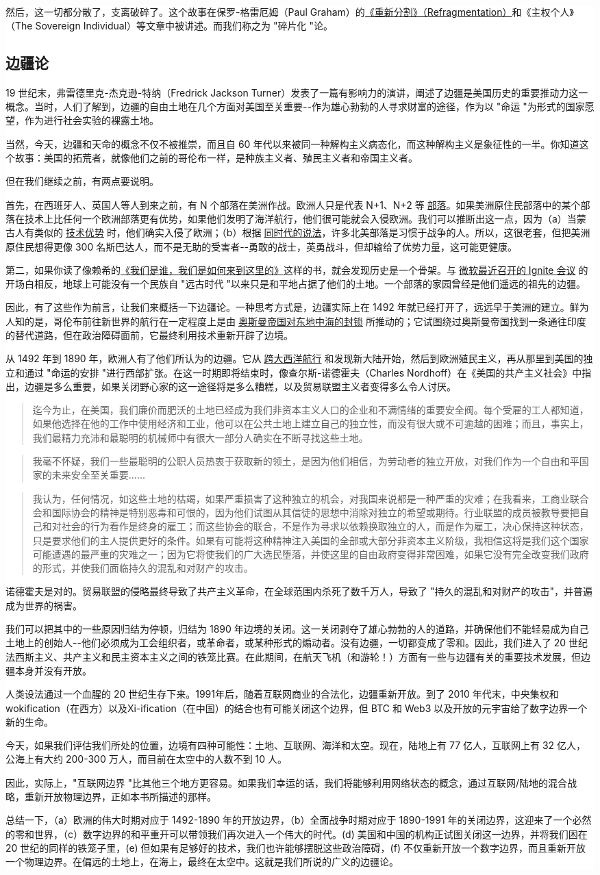 然后，这一切都分散了，支离破碎了。这个故事在保罗-格雷厄姆（Paul Graham）的[《重新分割》（Refragmentation）](http://www.paulgraham.com/re.html)和《主权个人》（The Sovereign Individual）等文章中被讲述。而我们称之为 "碎片化 "论。

## 边疆论 
19 世纪末，弗雷德里克-杰克逊-特纳（Fredrick Jackson Turner）发表了一篇有影响力的演讲，阐述了边疆是美国历史的重要推动力这一概念。当时，人们了解到，边疆的自由土地在几个方面对美国至关重要--作为雄心勃勃的人寻求财富的途径，作为以 "命运 "为形式的国家愿望，作为进行社会实验的裸露土地。

当然，今天，边疆和天命的概念不仅不被推崇，而且自 60 年代以来被同一种解构主义病态化，而这种解构主义是象征性的一半。你知道这个故事：美国的拓荒者，就像他们之前的哥伦布一样，是种族主义者、殖民主义者和帝国主义者。

但在我们继续之前，有两点要说明。

首先，在西班牙人、英国人等人到来之前，有 N 个部落在美洲作战。欧洲人只是代表 N+1、N+2 等 [部落](https://www.smithsonianmag.com/history/the-shocking-savagery-of-americas-early-history-22739301/)。如果美洲原住民部落中的某个部落在技术上比任何一个欧洲部落更有优势，如果他们发明了海洋航行，他们很可能就会入侵欧洲。我们可以推断出这一点，因为（a）当蒙古人有类似的 [技术优势](https://arstechnica.com/science/2017/05/the-mongols-built-an-empire-with-one-technological-breakthrough/) 时，他们确实入侵了欧洲；（b）根据 [同时代的说法](https://archive.ph/bQ6wh#selection-2347.0-2347.31)，许多北美部落是习惯于战争的人。所以，这很老套，但把美洲原住民想得更像 300 名斯巴达人，而不是无助的受害者--勇敢的战士，英勇战斗，但却输给了优势力量，这可能更健康。

第二，如果你读了像赖希的[《我们是谁，我们是如何来到这里的》](https://www.amazon.com/dp/B07DKCRXYB)这样的书，就会发现历史是一个骨架。与 [微软最近召开的 Ignite 会议](https://twitter.com/balajis/status/1456344147103653889) 的开场白相反，地球上可能没有一个民族自 "远古时代 "以来只是和平地占据了他们的土地。一个部落的家园曾经是他们遥远的祖先的边疆。

因此，有了这些作为前言，让我们来概括一下边疆论。一种思考方式是，边疆实际上在 1492 年就已经打开了，远远早于美洲的建立。鲜为人知的是，哥伦布前往新世界的航行在一定程度上是由 [奥斯曼帝国对东地中海的封锁](https://archive.ph/LipFP#selection-449.220-449.369) 所推动的；它试图绕过奥斯曼帝国找到一条通往印度的替代道路，但在政治障碍面前，它最终利用技术重新开辟了边境。

从 1492 年到 1890 年，欧洲人有了他们所认为的边疆。它从 [跨大西洋航行](https://www.jstor.org/stable/41145429) 和发现新大陆开始，然后到欧洲殖民主义，再从那里到美国的独立和通过 "命运的安排 "进行西部扩张。在这一时期即将结束时，像查尔斯-诺德霍夫（Charles Nordhoff）在《美国的共产主义社会》中指出，边疆是多么重要，如果关闭野心家的这一途径将是多么糟糕，以及贸易联盟主义者变得多么令人讨厌。

> 迄今为止，在美国，我们廉价而肥沃的土地已经成为我们非资本主义人口的企业和不满情绪的重要安全阀。每个受雇的工人都知道，如果他选择在他的工作中使用经济和工业，他可以在公共土地上建立自己的独立性，而没有很大或不可逾越的困难；而且，事实上，我们最精力充沛和最聪明的机械师中有很大一部分人确实在不断寻找这些土地。

> 我毫不怀疑，我们一些最聪明的公职人员热衷于获取新的领土，是因为他们相信，为劳动者的独立开放，对我们作为一个自由和平国家的未来安全至关重要......

> 我认为，任何情况，如这些土地的枯竭，如果严重损害了这种独立的机会，对我国来说都是一种严重的灾难；在我看来，工商业联合会和国际协会的精神是特别恶毒和可恨的，因为他们试图从其信徒的思想中消除对独立的希望或期待。行业联盟的成员被教导要把自己和对社会的行为看作是终身的雇工；而这些协会的联合，不是作为寻求以依赖换取独立的人，而是作为雇工，决心保持这种状态，只是要求他们的主人提供更好的条件。如果有可能将这种精神注入美国的全部或大部分非资本主义阶级，我相信这将是我们这个国家可能遭遇的最严重的灾难之一；因为它将使我们的广大选民堕落，并使这里的自由政府变得非常困难，如果它没有完全改变我们政府的形式，并使我们面临持久的混乱和对财产的攻击。

诺德霍夫是对的。贸易联盟的侵略最终导致了共产主义革命，在全球范围内杀死了数千万人，导致了 "持久的混乱和对财产的攻击"，并普遍成为世界的祸害。

我们可以把其中的一些原因归结为停顿，归结为 1890 年边境的关闭。这一关闭剥夺了雄心勃勃的人的道路，并确保他们不能轻易成为自己土地上的创始人--他们必须成为工会组织者，或革命者，或某种形式的煽动者。没有边疆，一切都变成了零和。因此，我们进入了 20 世纪法西斯主义、共产主义和民主资本主义之间的铁笼比赛。在此期间，在航天飞机（和游轮！）方面有一些与边疆有关的重要技术发展，但边疆本身并没有开放。

人类设法通过一个血腥的 20 世纪生存下来。1991年后，随着互联网商业的合法化，边疆重新开放。到了 2010 年代末，中央集权和wokification（在西方）以及Xi-ification（在中国）的结合也有可能关闭这个边界，但 BTC 和 Web3 以及开放的元宇宙给了数字边界一个新的生命。

今天，如果我们评估我们所处的位置，边境有四种可能性：土地、互联网、海洋和太空。现在，陆地上有 77 亿人，互联网上有 32 亿人，公海上有大约 200-300 万人，而目前在太空中的人数不到 10 人。

因此，实际上，"互联网边界 "比其他三个地方更容易。如果我们幸运的话，我们将能够利用网络状态的概念，通过互联网/陆地的混合战略，重新开放物理边界，正如本书所描述的那样。

总结一下，（a）欧洲的伟大时期对应于 1492-1890 年的开放边界，（b）全面战争时期对应于 1890-1991 年的关闭边界，这迎来了一个必然的零和世界，（c）数字边界的和平重开可以带领我们再次进入一个伟大的时代。(d) 美国和中国的机构正试图关闭这一边界，并将我们困在 20 世纪的同样的铁笼子里，(e) 但如果有足够好的技术，我们也许能够摆脱这些政治障碍，(f) 不仅重新开放一个数字边界，而且重新开放一个物理边界。在偏远的土地上，在海上，最终在太空中。这就是我们所说的广义的边疆论。

